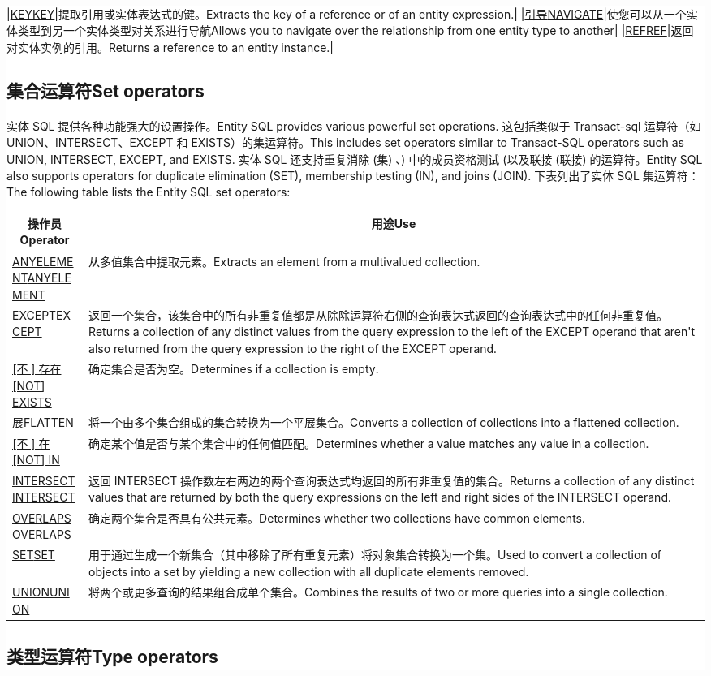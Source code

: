 |[<span data-ttu-id="f0d5e-218">KEY</span><span class="sxs-lookup"><span data-stu-id="f0d5e-218">KEY</span></span>](key-entity-sql.md)|<span data-ttu-id="f0d5e-219">提取引用或实体表达式的键。</span><span class="sxs-lookup"><span data-stu-id="f0d5e-219">Extracts the key of a reference or of an entity expression.</span></span>|
|[<span data-ttu-id="f0d5e-220">引导</span><span class="sxs-lookup"><span data-stu-id="f0d5e-220">NAVIGATE</span></span>](navigate-entity-sql.md)|<span data-ttu-id="f0d5e-221">使您可以从一个实体类型到另一个实体类型对关系进行导航</span><span class="sxs-lookup"><span data-stu-id="f0d5e-221">Allows you to navigate over the relationship from one entity type to another</span></span>|
|[<span data-ttu-id="f0d5e-222">REF</span><span class="sxs-lookup"><span data-stu-id="f0d5e-222">REF</span></span>](ref-entity-sql.md)|<span data-ttu-id="f0d5e-223">返回对实体实例的引用。</span><span class="sxs-lookup"><span data-stu-id="f0d5e-223">Returns a reference to an entity instance.</span></span>|

## <a name="set-operators"></a><span data-ttu-id="f0d5e-224">集合运算符</span><span class="sxs-lookup"><span data-stu-id="f0d5e-224">Set operators</span></span>

<span data-ttu-id="f0d5e-225">实体 SQL 提供各种功能强大的设置操作。</span><span class="sxs-lookup"><span data-stu-id="f0d5e-225">Entity SQL provides various powerful set operations.</span></span> <span data-ttu-id="f0d5e-226">这包括类似于 Transact-sql 运算符（如 UNION、INTERSECT、EXCEPT 和 EXISTS）的集运算符。</span><span class="sxs-lookup"><span data-stu-id="f0d5e-226">This includes set operators similar to Transact-SQL operators such as UNION, INTERSECT, EXCEPT, and EXISTS.</span></span> <span data-ttu-id="f0d5e-227">实体 SQL 还支持重复消除 (集) 、) 中的成员资格测试 (以及联接 (联接) 的运算符。</span><span class="sxs-lookup"><span data-stu-id="f0d5e-227">Entity SQL also supports operators for duplicate elimination (SET), membership testing (IN), and joins (JOIN).</span></span> <span data-ttu-id="f0d5e-228">下表列出了实体 SQL 集运算符：</span><span class="sxs-lookup"><span data-stu-id="f0d5e-228">The following table lists the Entity SQL set operators:</span></span>

|<span data-ttu-id="f0d5e-229">操作员</span><span class="sxs-lookup"><span data-stu-id="f0d5e-229">Operator</span></span>|<span data-ttu-id="f0d5e-230">用途</span><span class="sxs-lookup"><span data-stu-id="f0d5e-230">Use</span></span>|
|--------------|---------|
|[<span data-ttu-id="f0d5e-231">ANYELEMENT</span><span class="sxs-lookup"><span data-stu-id="f0d5e-231">ANYELEMENT</span></span>](anyelement-entity-sql.md)|<span data-ttu-id="f0d5e-232">从多值集合中提取元素。</span><span class="sxs-lookup"><span data-stu-id="f0d5e-232">Extracts an element from a multivalued collection.</span></span>|
|[<span data-ttu-id="f0d5e-233">EXCEPT</span><span class="sxs-lookup"><span data-stu-id="f0d5e-233">EXCEPT</span></span>](except-entity-sql.md)|<span data-ttu-id="f0d5e-234">返回一个集合，该集合中的所有非重复值都是从除除运算符右侧的查询表达式返回的查询表达式中的任何非重复值。</span><span class="sxs-lookup"><span data-stu-id="f0d5e-234">Returns a collection of any distinct values from the query expression to the left of the EXCEPT operand that aren't also returned from the query expression to the right of the EXCEPT operand.</span></span>|
|<span data-ttu-id="f0d5e-235">[\[不 \] 存在](exists-entity-sql.md)</span><span class="sxs-lookup"><span data-stu-id="f0d5e-235">[\[NOT\] EXISTS](exists-entity-sql.md)</span></span>|<span data-ttu-id="f0d5e-236">确定集合是否为空。</span><span class="sxs-lookup"><span data-stu-id="f0d5e-236">Determines if a collection is empty.</span></span>|
|[<span data-ttu-id="f0d5e-237">展</span><span class="sxs-lookup"><span data-stu-id="f0d5e-237">FLATTEN</span></span>](flatten-entity-sql.md)|<span data-ttu-id="f0d5e-238">将一个由多个集合组成的集合转换为一个平展集合。</span><span class="sxs-lookup"><span data-stu-id="f0d5e-238">Converts a collection of collections into a flattened collection.</span></span>|
|<span data-ttu-id="f0d5e-239">[\[不 \] 在](in-entity-sql.md)</span><span class="sxs-lookup"><span data-stu-id="f0d5e-239">[\[NOT\] IN](in-entity-sql.md)</span></span>|<span data-ttu-id="f0d5e-240">确定某个值是否与某个集合中的任何值匹配。</span><span class="sxs-lookup"><span data-stu-id="f0d5e-240">Determines whether a value matches any value in a collection.</span></span>|
|[<span data-ttu-id="f0d5e-241">INTERSECT</span><span class="sxs-lookup"><span data-stu-id="f0d5e-241">INTERSECT</span></span>](intersect-entity-sql.md)|<span data-ttu-id="f0d5e-242">返回 INTERSECT 操作数左右两边的两个查询表达式均返回的所有非重复值的集合。</span><span class="sxs-lookup"><span data-stu-id="f0d5e-242">Returns a collection of any distinct values that are returned by both the query expressions on the left and right sides of the INTERSECT operand.</span></span>|
|[<span data-ttu-id="f0d5e-243">OVERLAPS</span><span class="sxs-lookup"><span data-stu-id="f0d5e-243">OVERLAPS</span></span>](overlaps-entity-sql.md)|<span data-ttu-id="f0d5e-244">确定两个集合是否具有公共元素。</span><span class="sxs-lookup"><span data-stu-id="f0d5e-244">Determines whether two collections have common elements.</span></span>|
|[<span data-ttu-id="f0d5e-245">SET</span><span class="sxs-lookup"><span data-stu-id="f0d5e-245">SET</span></span>](set-entity-sql.md)|<span data-ttu-id="f0d5e-246">用于通过生成一个新集合（其中移除了所有重复元素）将对象集合转换为一个集。</span><span class="sxs-lookup"><span data-stu-id="f0d5e-246">Used to convert a collection of objects into a set by yielding a new collection with all duplicate elements removed.</span></span>|
|[<span data-ttu-id="f0d5e-247">UNION</span><span class="sxs-lookup"><span data-stu-id="f0d5e-247">UNION</span></span>](union-entity-sql.md)|<span data-ttu-id="f0d5e-248">将两个或更多查询的结果组合成单个集合。</span><span class="sxs-lookup"><span data-stu-id="f0d5e-248">Combines the results of two or more queries into a single collection.</span></span>|

## <a name="type-operators"></a><span data-ttu-id="f0d5e-249">类型运算符</span><span class="sxs-lookup"><span data-stu-id="f0d5e-249">Type operators</span></span>
